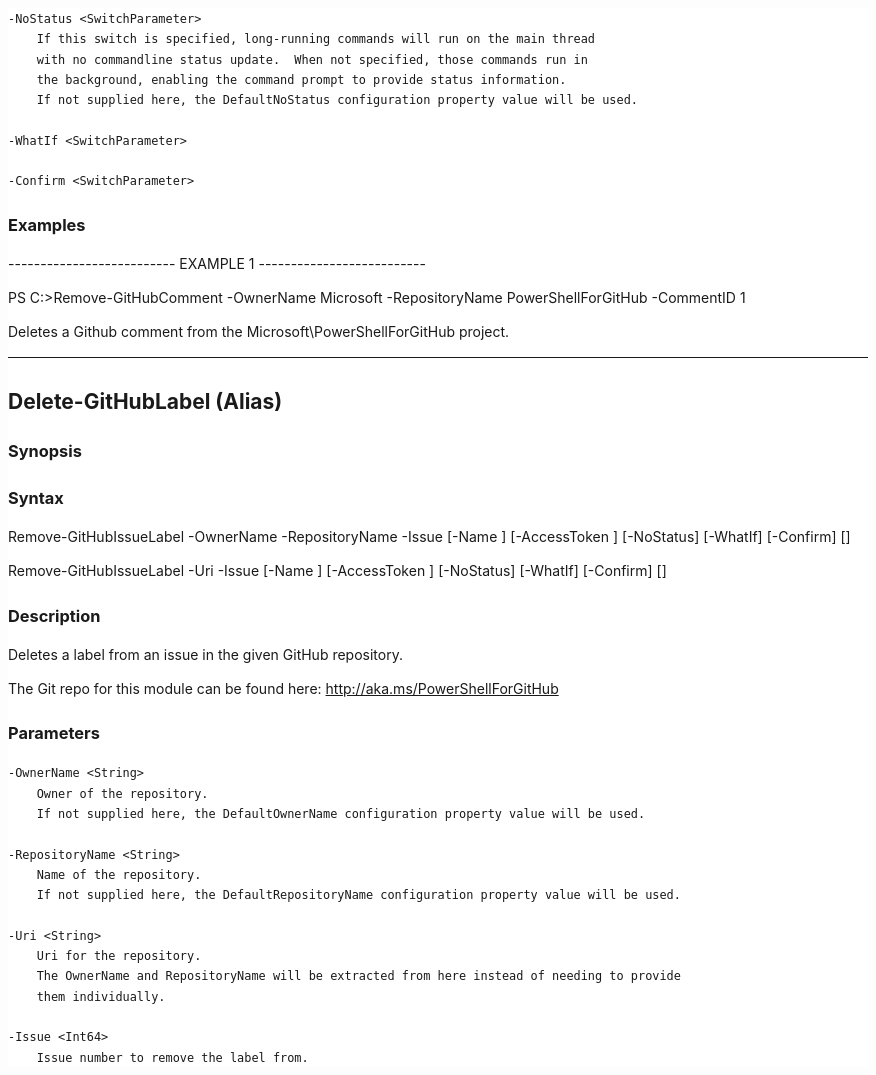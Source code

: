 	-NoStatus <SwitchParameter>
	    If this switch is specified, long-running commands will run on the main thread
	    with no commandline status update.  When not specified, those commands run in
	    the background, enabling the command prompt to provide status information.
	    If not supplied here, the DefaultNoStatus configuration property value will be used.

	-WhatIf <SwitchParameter>

	-Confirm <SwitchParameter>

### Examples

-------------------------- EXAMPLE 1 --------------------------

PS C:\>Remove-GitHubComment -OwnerName Microsoft -RepositoryName PowerShellForGitHub -CommentID 1

Deletes a Github comment from the Microsoft\PowerShellForGitHub project.

---
## Delete-GitHubLabel (Alias)

### Synopsis



### Syntax

Remove-GitHubIssueLabel -OwnerName <String> -RepositoryName <String> -Issue <Int64> [-Name <String>] [-AccessToken <String>] [-NoStatus] [-WhatIf] [-Confirm] [<CommonParameters>]

Remove-GitHubIssueLabel -Uri <String> -Issue <Int64> [-Name <String>] [-AccessToken <String>] [-NoStatus] [-WhatIf] [-Confirm] [<CommonParameters>]

### Description

Deletes a label from an issue in the given GitHub repository.

The Git repo for this module can be found here: http://aka.ms/PowerShellForGitHub

### Parameters

	-OwnerName <String>
	    Owner of the repository.
	    If not supplied here, the DefaultOwnerName configuration property value will be used.

	-RepositoryName <String>
	    Name of the repository.
	    If not supplied here, the DefaultRepositoryName configuration property value will be used.

	-Uri <String>
	    Uri for the repository.
	    The OwnerName and RepositoryName will be extracted from here instead of needing to provide
	    them individually.

	-Issue <Int64>
	    Issue number to remove the label from.
